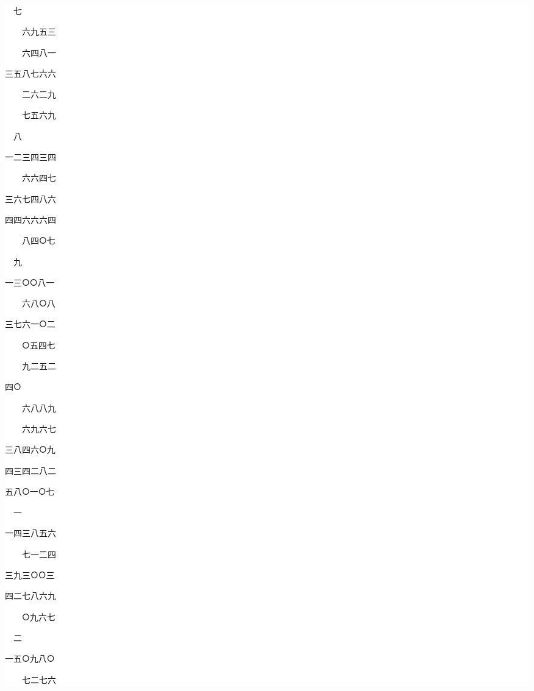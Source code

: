 　七

　　六九五三

　　六四八一

三五八七六六

　　二六二九

　　七五六九

　八

一二三四三四

　　六六四七

三六七四八六

四四六六六四

　　八四○七

　九

一三○○八一

　　六八○八

三七六一○二

　　○五四七

　　九二五二

四○

　　六八八九

　　六九六七

三八四六○九

四三四二八二

五八○一○七

　一

一四三八五六

　　七一二四

三九三○○三

四二七八六九

　　○九六七

　二

一五○九八○

　　七二七六
